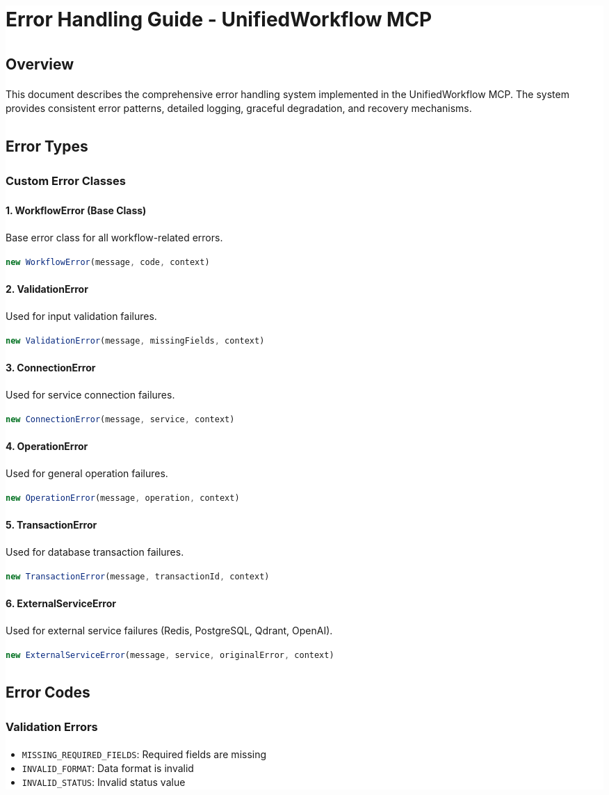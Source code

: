 # Error Handling Guide - UnifiedWorkflow MCP

## Overview

This document describes the comprehensive error handling system implemented in the UnifiedWorkflow MCP. The system provides consistent error patterns, detailed logging, graceful degradation, and recovery mechanisms.

## Error Types

### Custom Error Classes

#### 1. WorkflowError (Base Class)
Base error class for all workflow-related errors.
```javascript
new WorkflowError(message, code, context)
```

#### 2. ValidationError
Used for input validation failures.
```javascript
new ValidationError(message, missingFields, context)
```

#### 3. ConnectionError
Used for service connection failures.
```javascript
new ConnectionError(message, service, context)
```

#### 4. OperationError
Used for general operation failures.
```javascript
new OperationError(message, operation, context)
```

#### 5. TransactionError
Used for database transaction failures.
```javascript
new TransactionError(message, transactionId, context)
```

#### 6. ExternalServiceError
Used for external service failures (Redis, PostgreSQL, Qdrant, OpenAI).
```javascript
new ExternalServiceError(message, service, originalError, context)
```

## Error Codes

### Validation Errors
- `MISSING_REQUIRED_FIELDS`: Required fields are missing
- `INVALID_FORMAT`: Data format is invalid
- `INVALID_STATUS`: Invalid status value
